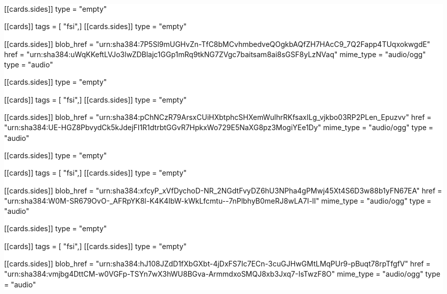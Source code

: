 [[cards.sides]]
type = "empty"


[[cards]]
tags = [ "fsi",]
[[cards.sides]]
type = "empty"

[[cards.sides]]
blob_href = "urn:sha384:7P5Sl9mUGHvZn-TfC8bMCvhmbedveQOgkbAQfZH7HAcC9_7Q2Fapp4TUqxokwgdE"
href = "urn:sha384:uWqKKeftLVJo3lwZDBlajc1GGp1mRq9tkNG7ZVgc7baitsam8ai8sGSF8yLzNVaq"
mime_type = "audio/ogg"
type = "audio"

[[cards.sides]]
type = "empty"


[[cards]]
tags = [ "fsi",]
[[cards.sides]]
type = "empty"

[[cards.sides]]
blob_href = "urn:sha384:pChNCzR79ArsxCUiHXbtphcSHXemWulhrRKfsaxILg_vjkbo03RP2PLen_Epuzvv"
href = "urn:sha384:UE-HGZ8PbvydCk5kJdejFI1R1dtrbtGGvR7HpkxWo729E5NaXG8pz3MogiYEe1Dy"
mime_type = "audio/ogg"
type = "audio"

[[cards.sides]]
type = "empty"


[[cards]]
tags = [ "fsi",]
[[cards.sides]]
type = "empty"

[[cards.sides]]
blob_href = "urn:sha384:xfcyP_xVfDychoD-NR_2NGdtFvyDZ6hU3NPha4gPMwj45Xt4S6D3w88b1yFN67EA"
href = "urn:sha384:W0M-SR679OvO-_AFRpYK8l-K4K4IbW-kWkLfcmtu--7nPlbhyB0meRJ8wLA7I-lI"
mime_type = "audio/ogg"
type = "audio"

[[cards.sides]]
type = "empty"


[[cards]]
tags = [ "fsi",]
[[cards.sides]]
type = "empty"

[[cards.sides]]
blob_href = "urn:sha384:hJ108JZdD1fXbGXbt-4jDxFS7Ic7ECn-3cuGJHwGMtLMqPUr9-pBuqt78rpTfgfV"
href = "urn:sha384:vmjbg4DttCM-w0VGFp-TSYn7wX3hWU8BGva-ArmmdxoSMQJ8xb3Jxq7-IsTwzF8O"
mime_type = "audio/ogg"
type = "audio"
